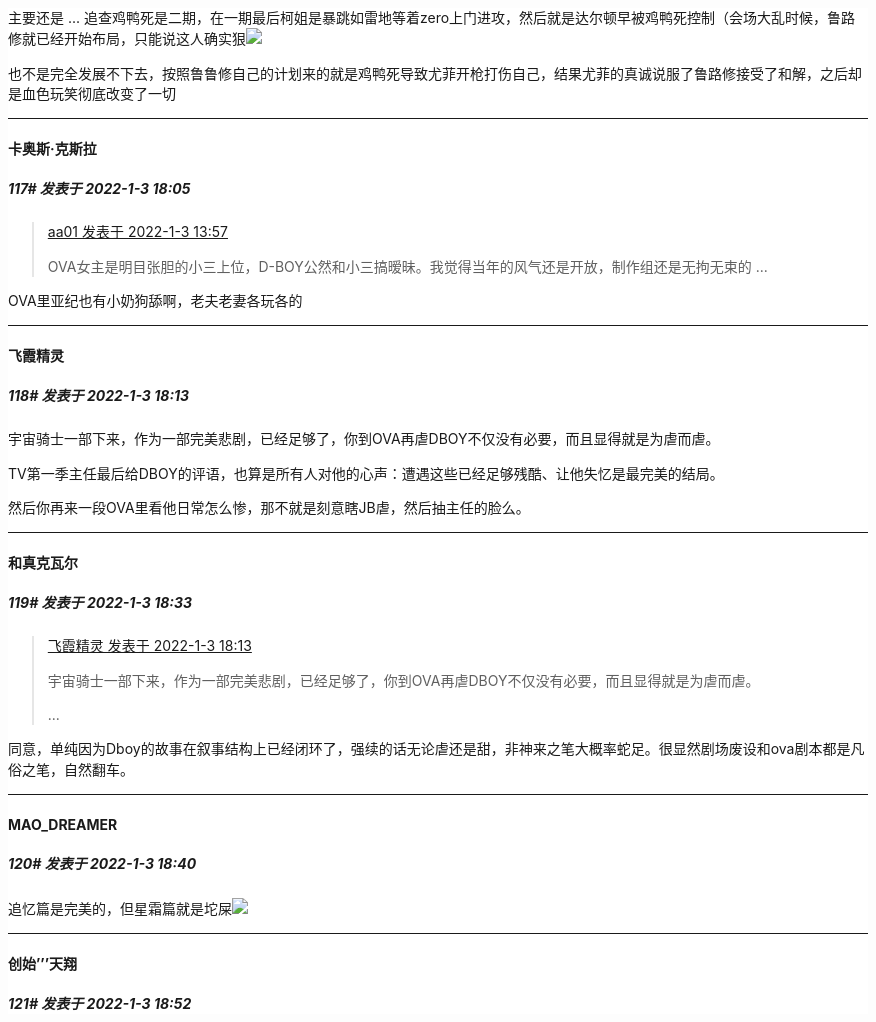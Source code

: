 主要还是 ...</blockquote>
追查鸡鸭死是二期，在一期最后柯姐是暴跳如雷地等着zero上门进攻，然后就是达尔顿早被鸡鸭死控制（会场大乱时候，鲁路修就已经开始布局，只能说这人确实狠<img src="https://static.saraba1st.com/image/smiley/face2017/064.png" referrerpolicy="no-referrer">

也不是完全发展不下去，按照鲁鲁修自己的计划来的就是鸡鸭死导致尤菲开枪打伤自己，结果尤菲的真诚说服了鲁路修接受了和解，之后却是血色玩笑彻底改变了一切



*****

####  卡奥斯·克斯拉  
##### 117#       发表于 2022-1-3 18:05

<blockquote><a href="httphttps://bbs.saraba1st.com/2b/forum.php?mod=redirect&amp;goto=findpost&amp;pid=54147574&amp;ptid=2045459" target="_blank">aa01 发表于 2022-1-3 13:57</a>

OVA女主是明目张胆的小三上位，D-BOY公然和小三搞暧昧。我觉得当年的风气还是开放，制作组还是无拘无束的 ...</blockquote>
OVA里亚纪也有小奶狗舔啊，老夫老妻各玩各的

*****

####  飞霞精灵  
##### 118#       发表于 2022-1-3 18:13

宇宙骑士一部下来，作为一部完美悲剧，已经足够了，你到OVA再虐DBOY不仅没有必要，而且显得就是为虐而虐。

TV第一季主任最后给DBOY的评语，也算是所有人对他的心声：遭遇这些已经足够残酷、让他失忆是最完美的结局。

然后你再来一段OVA里看他日常怎么惨，那不就是刻意瞎JB虐，然后抽主任的脸么。



*****

####  和真克瓦尔  
##### 119#       发表于 2022-1-3 18:33

<blockquote><a href="httphttps://bbs.saraba1st.com/2b/forum.php?mod=redirect&amp;goto=findpost&amp;pid=54149866&amp;ptid=2045459" target="_blank">飞霞精灵 发表于 2022-1-3 18:13</a>

宇宙骑士一部下来，作为一部完美悲剧，已经足够了，你到OVA再虐DBOY不仅没有必要，而且显得就是为虐而虐。

 ...</blockquote>
同意，单纯因为Dboy的故事在叙事结构上已经闭环了，强续的话无论虐还是甜，非神来之笔大概率蛇足。很显然剧场废设和ova剧本都是凡俗之笔，自然翻车。

*****

####  MAO_DREAMER  
##### 120#       发表于 2022-1-3 18:40

追忆篇是完美的，但星霜篇就是坨屎<img src="https://static.saraba1st.com/image/smiley/face2017/163.png" referrerpolicy="no-referrer">



*****

####  创始’’’天翔  
##### 121#       发表于 2022-1-3 18:52
